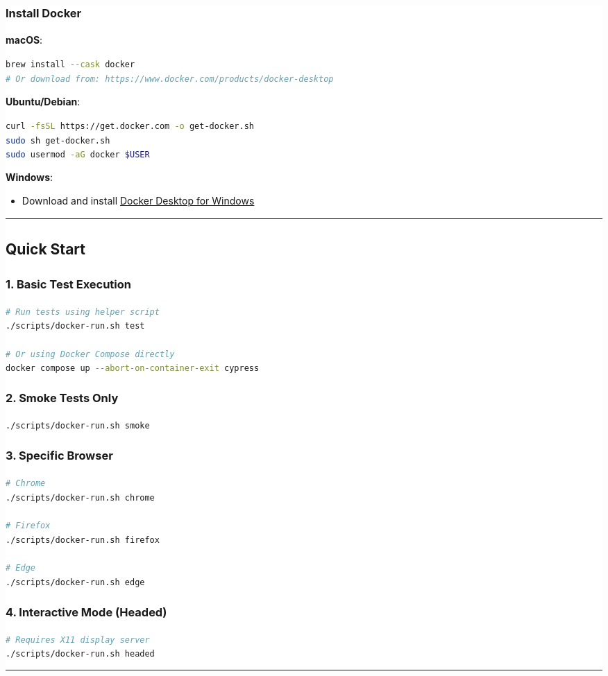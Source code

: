 ### Install Docker

**macOS**:
```bash
brew install --cask docker
# Or download from: https://www.docker.com/products/docker-desktop
```

**Ubuntu/Debian**:
```bash
curl -fsSL https://get.docker.com -o get-docker.sh
sudo sh get-docker.sh
sudo usermod -aG docker $USER
```

**Windows**:
- Download and install [Docker Desktop for Windows](https://www.docker.com/products/docker-desktop)

---

## Quick Start

### 1. Basic Test Execution

```bash
# Run tests using helper script
./scripts/docker-run.sh test

# Or using Docker Compose directly
docker compose up --abort-on-container-exit cypress
```

### 2. Smoke Tests Only

```bash
./scripts/docker-run.sh smoke
```

### 3. Specific Browser

```bash
# Chrome
./scripts/docker-run.sh chrome

# Firefox
./scripts/docker-run.sh firefox

# Edge
./scripts/docker-run.sh edge
```

### 4. Interactive Mode (Headed)

```bash
# Requires X11 display server
./scripts/docker-run.sh headed
```

---